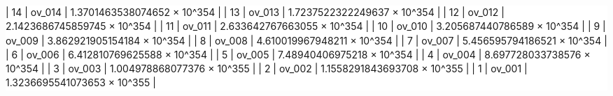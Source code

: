 | 14 | ov_014 | 1.3701463538074652 × 10^354 |
| 13 | ov_013 | 1.7237522322249637 × 10^354 |
| 12 | ov_012 | 2.1423686745859745 × 10^354 |
| 11 | ov_011 | 2.633642767663055 × 10^354 |
| 10 | ov_010 | 3.205687440786589 × 10^354 |
| 9 | ov_009 | 3.862921905154184 × 10^354 |
| 8 | ov_008 | 4.610019967948211 × 10^354 |
| 7 | ov_007 | 5.456595794186521 × 10^354 |
| 6 | ov_006 | 6.412810769625588 × 10^354 |
| 5 | ov_005 | 7.48940406975218 × 10^354 |
| 4 | ov_004 | 8.697728033738576 × 10^354 |
| 3 | ov_003 | 1.004978868077376 × 10^355 |
| 2 | ov_002 | 1.1558291843693708 × 10^355 |
| 1 | ov_001 | 1.3236695541073653 × 10^355 |


